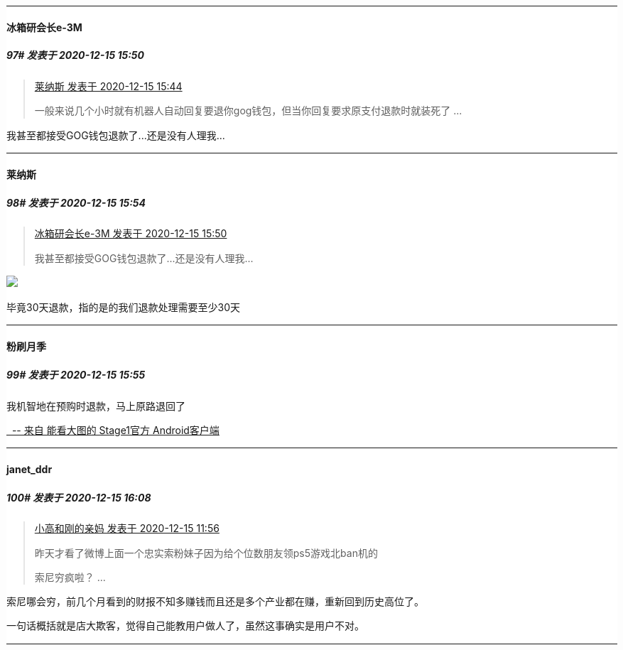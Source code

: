 -----

####  冰箱研会长e-3M  
##### 97#       发表于 2020-12-15 15:50


<blockquote><a href="httphttps://bbs.saraba1st.com/2b/forum.php?mod=redirect&amp;goto=findpost&amp;pid=49728821&amp;ptid=1977685" target="_blank">莱纳斯 发表于 2020-12-15 15:44</a>

一般来说几个小时就有机器人自动回复要退你gog钱包，但当你回复要求原支付退款时就装死了 ...</blockquote>
我甚至都接受GOG钱包退款了...还是没有人理我...


-----

####  莱纳斯  
##### 98#       发表于 2020-12-15 15:54


<blockquote><a href="httphttps://bbs.saraba1st.com/2b/forum.php?mod=redirect&amp;goto=findpost&amp;pid=49728873&amp;ptid=1977685" target="_blank">冰箱研会长e-3M 发表于 2020-12-15 15:50</a>

我甚至都接受GOG钱包退款了...还是没有人理我...</blockquote>
<img src="https://static.saraba1st.com/image/smiley/face2017/067.png" referrerpolicy="no-referrer">

毕竟30天退款，指的是的我们退款处理需要至少30天


-----

####  粉刷月季  
##### 99#       发表于 2020-12-15 15:55


我机智地在预购时退款，马上原路退回了

[  -- 来自 能看大图的 Stage1官方 Android客户端](https://www.coolapk.com/apk/140634)


-----

####  janet_ddr  
##### 100#       发表于 2020-12-15 16:08


<blockquote><a href="httphttps://bbs.saraba1st.com/2b/forum.php?mod=redirect&amp;goto=findpost&amp;pid=49726298&amp;ptid=1977685" target="_blank">小高和刚的亲妈 发表于 2020-12-15 11:56</a>

昨天才看了微博上面一个忠实索粉妹子因为给个位数朋友领ps5游戏北ban机的


索尼穷疯啦？ ...</blockquote>
索尼哪会穷，前几个月看到的财报不知多赚钱而且还是多个产业都在赚，重新回到历史高位了。


一句话概括就是店大欺客，觉得自己能教用户做人了，虽然这事确实是用户不对。


-----
